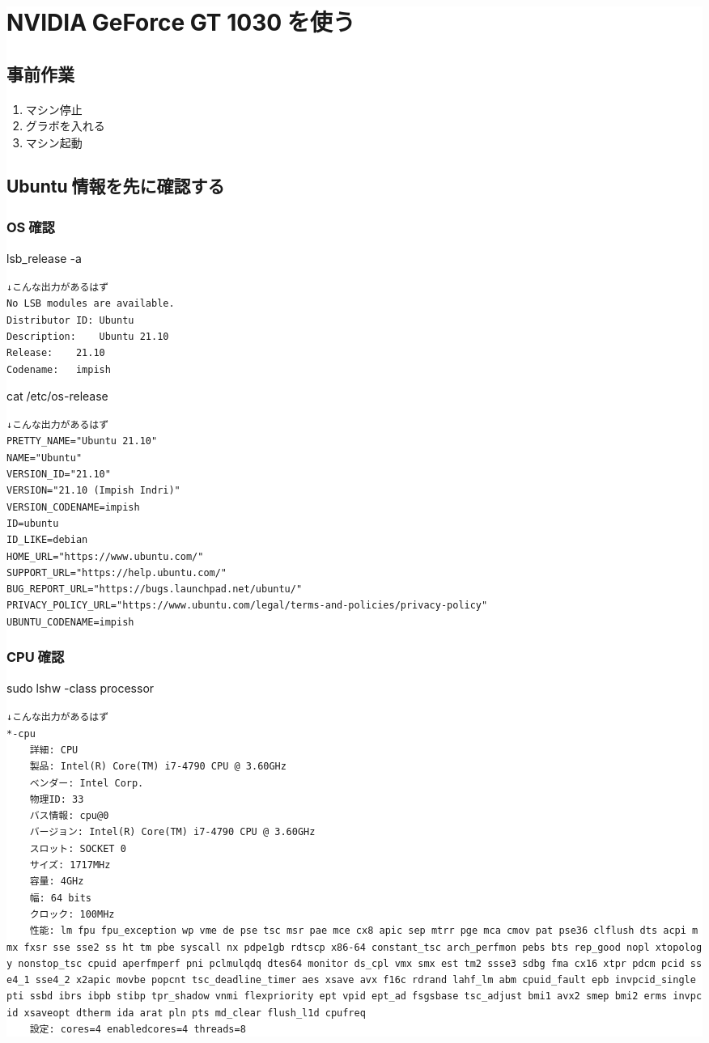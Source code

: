 # NVIDIA GeForce GT 1030 を使う

## 事前作業

1. マシン停止
2. グラボを入れる
3. マシン起動

## Ubuntu 情報を先に確認する

### OS 確認

lsb_release -a

    ↓こんな出力があるはず
    No LSB modules are available.
    Distributor ID:	Ubuntu
    Description:	Ubuntu 21.10
    Release:	21.10
    Codename:	impish

cat /etc/os-release

    ↓こんな出力があるはず
    PRETTY_NAME="Ubuntu 21.10"
    NAME="Ubuntu"
    VERSION_ID="21.10"
    VERSION="21.10 (Impish Indri)"
    VERSION_CODENAME=impish
    ID=ubuntu
    ID_LIKE=debian
    HOME_URL="https://www.ubuntu.com/"
    SUPPORT_URL="https://help.ubuntu.com/"
    BUG_REPORT_URL="https://bugs.launchpad.net/ubuntu/"
    PRIVACY_POLICY_URL="https://www.ubuntu.com/legal/terms-and-policies/privacy-policy"
    UBUNTU_CODENAME=impish

### CPU 確認

sudo lshw -class processor

    ↓こんな出力があるはず
    *-cpu
        詳細: CPU
        製品: Intel(R) Core(TM) i7-4790 CPU @ 3.60GHz
        ベンダー: Intel Corp.
        物理ID: 33
        バス情報: cpu@0
        バージョン: Intel(R) Core(TM) i7-4790 CPU @ 3.60GHz
        スロット: SOCKET 0
        サイズ: 1717MHz
        容量: 4GHz
        幅: 64 bits
        クロック: 100MHz
        性能: lm fpu fpu_exception wp vme de pse tsc msr pae mce cx8 apic sep mtrr pge mca cmov pat pse36 clflush dts acpi mmx fxsr sse sse2 ss ht tm pbe syscall nx pdpe1gb rdtscp x86-64 constant_tsc arch_perfmon pebs bts rep_good nopl xtopology nonstop_tsc cpuid aperfmperf pni pclmulqdq dtes64 monitor ds_cpl vmx smx est tm2 ssse3 sdbg fma cx16 xtpr pdcm pcid sse4_1 sse4_2 x2apic movbe popcnt tsc_deadline_timer aes xsave avx f16c rdrand lahf_lm abm cpuid_fault epb invpcid_single pti ssbd ibrs ibpb stibp tpr_shadow vnmi flexpriority ept vpid ept_ad fsgsbase tsc_adjust bmi1 avx2 smep bmi2 erms invpcid xsaveopt dtherm ida arat pln pts md_clear flush_l1d cpufreq
        設定: cores=4 enabledcores=4 threads=8
